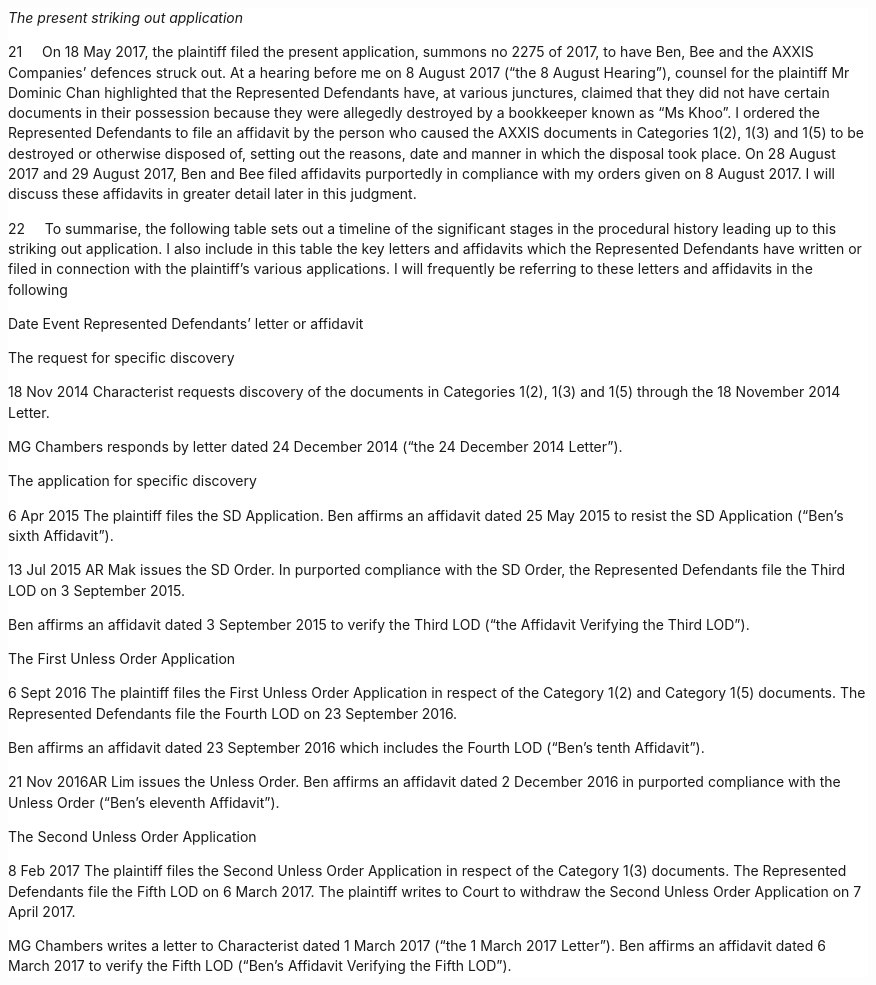 _The present striking out application_ 

21     On 18 May 2017, the plaintiff filed the present application, summons no 2275 of 2017, to have Ben, Bee and the AXXIS Companies’ defences struck out. At a hearing before me on 8 August 2017 (“the 8 August Hearing”), counsel for the plaintiff Mr Dominic Chan highlighted that the Represented Defendants have, at various junctures, claimed that they did not have certain documents in their possession because they were allegedly destroyed by a bookkeeper known as “Ms Khoo”. I ordered the Represented Defendants to file an affidavit by the person who caused the AXXIS documents in Categories 1(2), 1(3) and 1(5) to be destroyed or otherwise disposed of, setting out the reasons, date and manner in which the disposal took place. On 28 August 2017 and 29 August 2017, Ben and Bee filed affidavits purportedly in compliance with my orders given on 8 August 2017. I will discuss these affidavits in greater detail later in this judgment. 

22     To summarise, the following table sets out a timeline of the significant stages in the procedural history leading up to this striking out application. I also include in this table the key letters and affidavits which the Represented Defendants have written or filed in connection with the plaintiff’s various applications. I will frequently be referring to these letters and affidavits in the following 


 Date Event Represented Defendants’ letter or affidavit 

 The request for specific discovery 

 18 Nov 2014 Characterist requests discovery of the documents in Categories 1(2), 1(3) and 1(5) through the 18 November 2014 Letter. 

 MG Chambers responds by letter dated 24 December 2014 (“the 24 December 2014 Letter”). 

 The application for specific discovery 

 6 Apr 2015 The plaintiff files the SD Application. Ben affirms an affidavit dated 25 May 2015 to resist the SD Application (“Ben’s sixth Affidavit”). 

 13 Jul 2015 AR Mak issues the SD Order. In purported compliance with the SD Order, the Represented Defendants file the Third LOD on 3 September 2015. 

 Ben affirms an affidavit dated 3 September 2015 to verify the Third LOD (“the Affidavit Verifying the Third LOD”). 

 The First Unless Order Application 

 6 Sept 2016 The plaintiff files the First Unless Order Application in respect of the Category 1(2) and Category 1(5) documents. The Represented Defendants file the Fourth LOD on 23 September 2016. 

 Ben affirms an affidavit dated 23 September 2016 which includes the Fourth LOD (“Ben’s tenth Affidavit”). 

 21 Nov 2016AR Lim issues the Unless Order. Ben affirms an affidavit dated 2 December 2016 in purported compliance with the Unless Order (“Ben’s eleventh Affidavit”). 

 The Second Unless Order Application 

 8 Feb 2017 The plaintiff files the Second Unless Order Application in respect of the Category 1(3) documents. The Represented Defendants file the Fifth LOD on 6 March 2017. The plaintiff writes to Court to withdraw the Second Unless Order Application on 7 April 2017. 

 MG Chambers writes a letter to Characterist dated 1 March 2017 (“the 1 March 2017 Letter”). Ben affirms an affidavit dated 6 March 2017 to verify the Fifth LOD (“Ben’s Affidavit Verifying the Fifth LOD”). 
